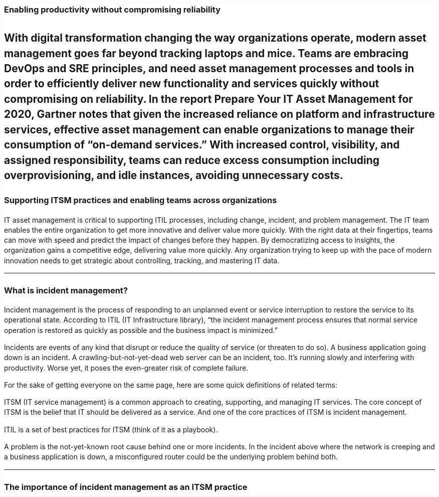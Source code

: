 ### Enabling productivity without compromising reliability

With digital transformation changing the way organizations operate, modern asset management goes far beyond tracking laptops and mice. Teams are embracing DevOps and SRE principles, and need asset management processes and tools in order to efficiently deliver new functionality and services quickly without compromising on reliability. In the report Prepare Your IT Asset Management for 2020, Gartner notes that given the increased reliance on platform and infrastructure services, effective asset management can enable organizations to manage their consumption of “on-demand services.” With increased control, visibility, and assigned responsibility, teams can reduce excess consumption including overprovisioning, and idle instances, avoiding unnecessary costs. 
----

### Supporting ITSM practices and enabling teams across organizations

IT asset management is critical to supporting ITIL processes, including change, incident, and problem management. The IT team enables the entire organization to get more innovative and deliver value more quickly. With the right data at their fingertips, teams can move with speed and predict the impact of changes before they happen. By democratizing access to insights, the organization gains a competitive edge, delivering value more quickly.  Any organization trying to keep up with the pace of modern innovation needs to get strategic about controlling, tracking, and mastering IT data.

----

### What is incident management?

Incident management is the process of responding to an unplanned event or service interruption to restore the service to its operational state. According to ITIL (IT Infrastructure library), “the incident management process ensures that normal service operation is restored as quickly as possible and the business impact is minimized.”

Incidents are events of any kind that disrupt or reduce the quality of service (or threaten to do so). A business application going down is an incident. A crawling-but-not-yet-dead web server can be an incident, too. It’s running slowly and interfering with productivity. Worse yet, it poses the even-greater risk of complete failure.

For the sake of getting everyone on the same page, here are some quick definitions of related terms:

ITSM (IT service management) is a common approach to creating, supporting, and managing IT services. The core concept of ITSM is the belief that IT should be delivered as a service. And one of the core practices of ITSM is incident management. 

ITIL is a set of best practices for ITSM (think of it as a playbook). 

A problem is the not-yet-known root cause behind one or more incidents. In the incident above where the network is creeping and a business application is down, a misconfigured router could be the underlying problem behind both. 

----

### The importance of incident management as an ITSM practice
